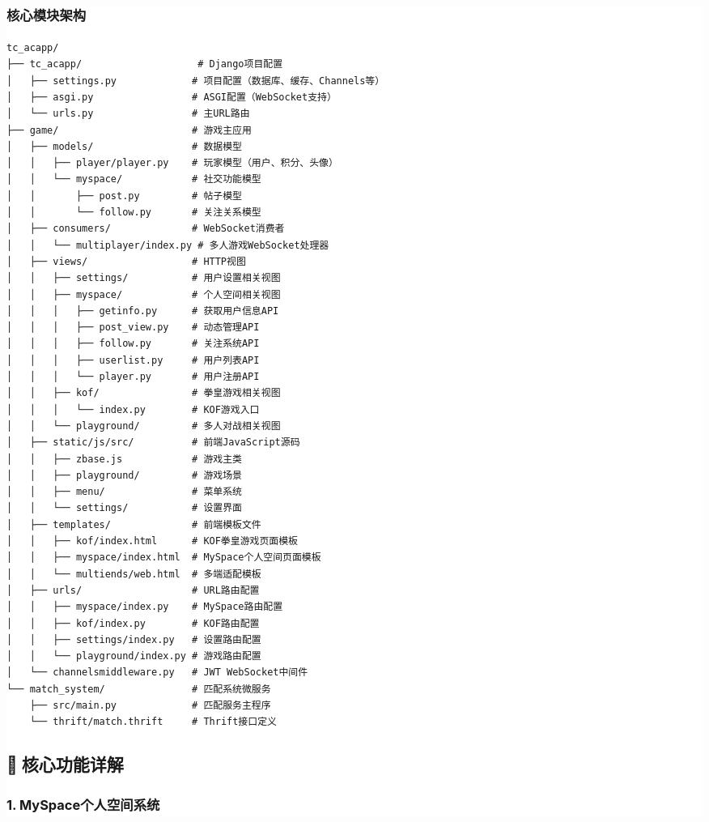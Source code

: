 ### 核心模块架构
```
tc_acapp/
├── tc_acapp/                    # Django项目配置
│   ├── settings.py             # 项目配置（数据库、缓存、Channels等）
│   ├── asgi.py                 # ASGI配置（WebSocket支持）
│   └── urls.py                 # 主URL路由
├── game/                       # 游戏主应用
│   ├── models/                 # 数据模型
│   │   ├── player/player.py    # 玩家模型（用户、积分、头像）
│   │   └── myspace/            # 社交功能模型
│   │       ├── post.py         # 帖子模型
│   │       └── follow.py       # 关注关系模型
│   ├── consumers/              # WebSocket消费者
│   │   └── multiplayer/index.py # 多人游戏WebSocket处理器
│   ├── views/                  # HTTP视图
│   │   ├── settings/           # 用户设置相关视图
│   │   ├── myspace/            # 个人空间相关视图
│   │   │   ├── getinfo.py      # 获取用户信息API
│   │   │   ├── post_view.py    # 动态管理API
│   │   │   ├── follow.py       # 关注系统API  
│   │   │   ├── userlist.py     # 用户列表API
│   │   │   └── player.py       # 用户注册API
│   │   ├── kof/                # 拳皇游戏相关视图
│   │   │   └── index.py        # KOF游戏入口
│   │   └── playground/         # 多人对战相关视图
│   ├── static/js/src/          # 前端JavaScript源码
│   │   ├── zbase.js            # 游戏主类
│   │   ├── playground/         # 游戏场景
│   │   ├── menu/               # 菜单系统
│   │   └── settings/           # 设置界面
│   ├── templates/              # 前端模板文件
│   │   ├── kof/index.html      # KOF拳皇游戏页面模板
│   │   ├── myspace/index.html  # MySpace个人空间页面模板
│   │   └── multiends/web.html  # 多端适配模板
│   ├── urls/                   # URL路由配置
│   │   ├── myspace/index.py    # MySpace路由配置
│   │   ├── kof/index.py        # KOF路由配置
│   │   ├── settings/index.py   # 设置路由配置
│   │   └── playground/index.py # 游戏路由配置
│   └── channelsmiddleware.py   # JWT WebSocket中间件
└── match_system/               # 匹配系统微服务
    ├── src/main.py             # 匹配服务主程序
    └── thrift/match.thrift     # Thrift接口定义
```

## 🎯 核心功能详解

### 1. MySpace个人空间系统
